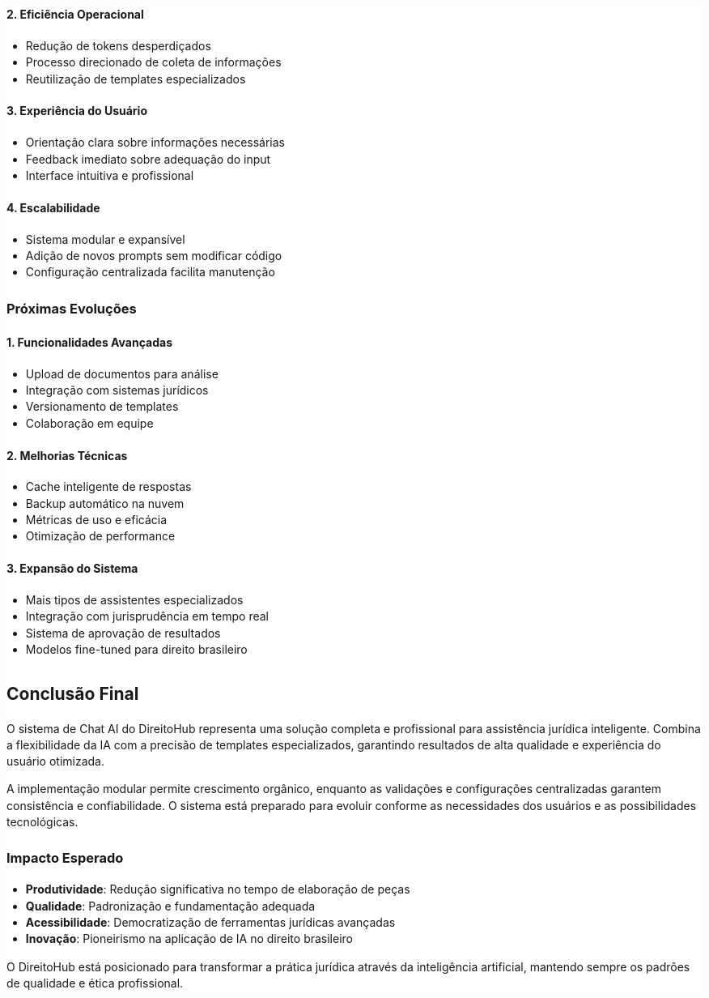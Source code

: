 #### 2. Eficiência Operacional
- Redução de tokens desperdiçados
- Processo direcionado de coleta de informações
- Reutilização de templates especializados

#### 3. Experiência do Usuário
- Orientação clara sobre informações necessárias
- Feedback imediato sobre adequação do input
- Interface intuitiva e profissional

#### 4. Escalabilidade
- Sistema modular e expansível
- Adição de novos prompts sem modificar código
- Configuração centralizada facilita manutenção

### Próximas Evoluções

#### 1. Funcionalidades Avançadas
- Upload de documentos para análise
- Integração com sistemas jurídicos
- Versionamento de templates
- Colaboração em equipe

#### 2. Melhorias Técnicas
- Cache inteligente de respostas
- Backup automático na nuvem
- Métricas de uso e eficácia
- Otimização de performance

#### 3. Expansão do Sistema
- Mais tipos de assistentes especializados
- Integração com jurisprudência em tempo real
- Sistema de aprovação de resultados
- Modelos fine-tuned para direito brasileiro

## Conclusão Final

O sistema de Chat AI do DireitoHub representa uma solução completa e profissional para assistência jurídica inteligente. Combina a flexibilidade da IA com a precisão de templates especializados, garantindo resultados de alta qualidade e experiência do usuário otimizada.

A implementação modular permite crescimento orgânico, enquanto as validações e configurações centralizadas garantem consistência e confiabilidade. O sistema está preparado para evoluir conforme as necessidades dos usuários e as possibilidades tecnológicas.

### Impacto Esperado
- **Produtividade**: Redução significativa no tempo de elaboração de peças
- **Qualidade**: Padronização e fundamentação adequada
- **Acessibilidade**: Democratização de ferramentas jurídicas avançadas
- **Inovação**: Pioneirismo na aplicação de IA no direito brasileiro

O DireitoHub está posicionado para transformar a prática jurídica através da inteligência artificial, mantendo sempre os padrões de qualidade e ética profissional.
